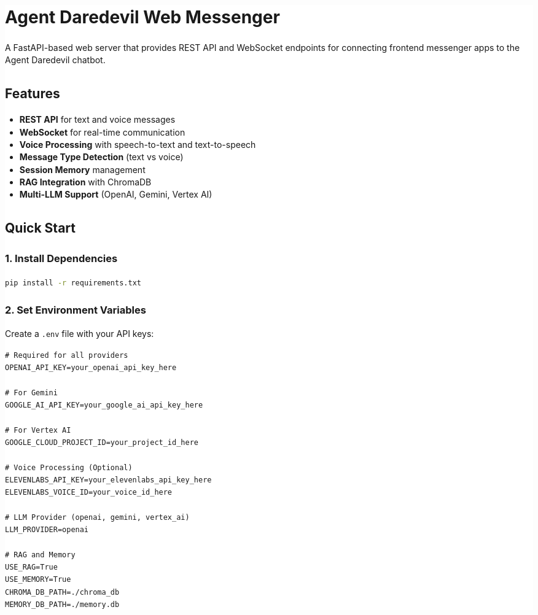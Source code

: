 # Agent Daredevil Web Messenger

A FastAPI-based web server that provides REST API and WebSocket endpoints for connecting frontend messenger apps to the Agent Daredevil chatbot.

## Features

- **REST API** for text and voice messages
- **WebSocket** for real-time communication
- **Voice Processing** with speech-to-text and text-to-speech
- **Message Type Detection** (text vs voice)
- **Session Memory** management
- **RAG Integration** with ChromaDB
- **Multi-LLM Support** (OpenAI, Gemini, Vertex AI)

## Quick Start

### 1. Install Dependencies

```bash
pip install -r requirements.txt
```

### 2. Set Environment Variables

Create a `.env` file with your API keys:

```env
# Required for all providers
OPENAI_API_KEY=your_openai_api_key_here

# For Gemini
GOOGLE_AI_API_KEY=your_google_ai_api_key_here

# For Vertex AI
GOOGLE_CLOUD_PROJECT_ID=your_project_id_here

# Voice Processing (Optional)
ELEVENLABS_API_KEY=your_elevenlabs_api_key_here
ELEVENLABS_VOICE_ID=your_voice_id_here

# LLM Provider (openai, gemini, vertex_ai)
LLM_PROVIDER=openai

# RAG and Memory
USE_RAG=True
USE_MEMORY=True
CHROMA_DB_PATH=./chroma_db
MEMORY_DB_PATH=./memory.db
```
